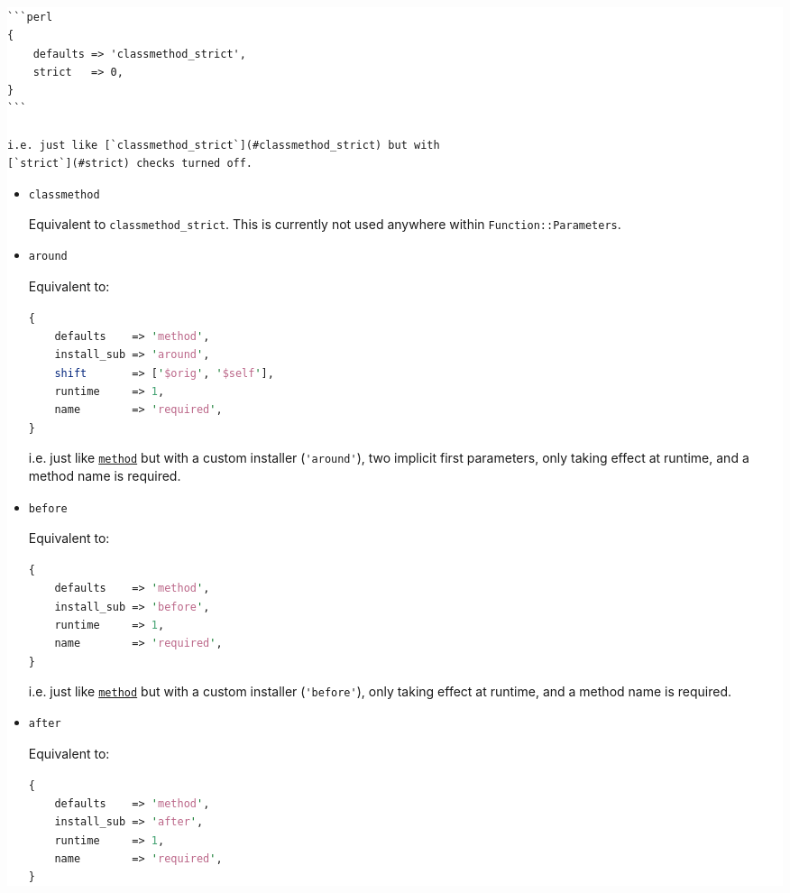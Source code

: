     ```perl
    {
        defaults => 'classmethod_strict',
        strict   => 0,
    }
    ```

    i.e. just like [`classmethod_strict`](#classmethod_strict) but with
    [`strict`](#strict) checks turned off.

- `classmethod`

    Equivalent to `classmethod_strict`. This is currently not used anywhere within
    `Function::Parameters`.

- `around`

    Equivalent to:

    ```perl
    {
        defaults    => 'method',
        install_sub => 'around',
        shift       => ['$orig', '$self'],
        runtime     => 1,
        name        => 'required',
    }
    ```

    i.e. just like [`method`](#method) but with a custom installer
    (`'around'`), two implicit first parameters, only taking effect at
    runtime, and a method name is required.

- `before`

    Equivalent to:

    ```perl
    {
        defaults    => 'method',
        install_sub => 'before',
        runtime     => 1,
        name        => 'required',
    }
    ```

    i.e. just like [`method`](#method) but with a custom installer
    (`'before'`), only taking effect at runtime, and a method name is required.

- `after`

    Equivalent to:

    ```perl
    {
        defaults    => 'method',
        install_sub => 'after',
        runtime     => 1,
        name        => 'required',
    }
    ```
